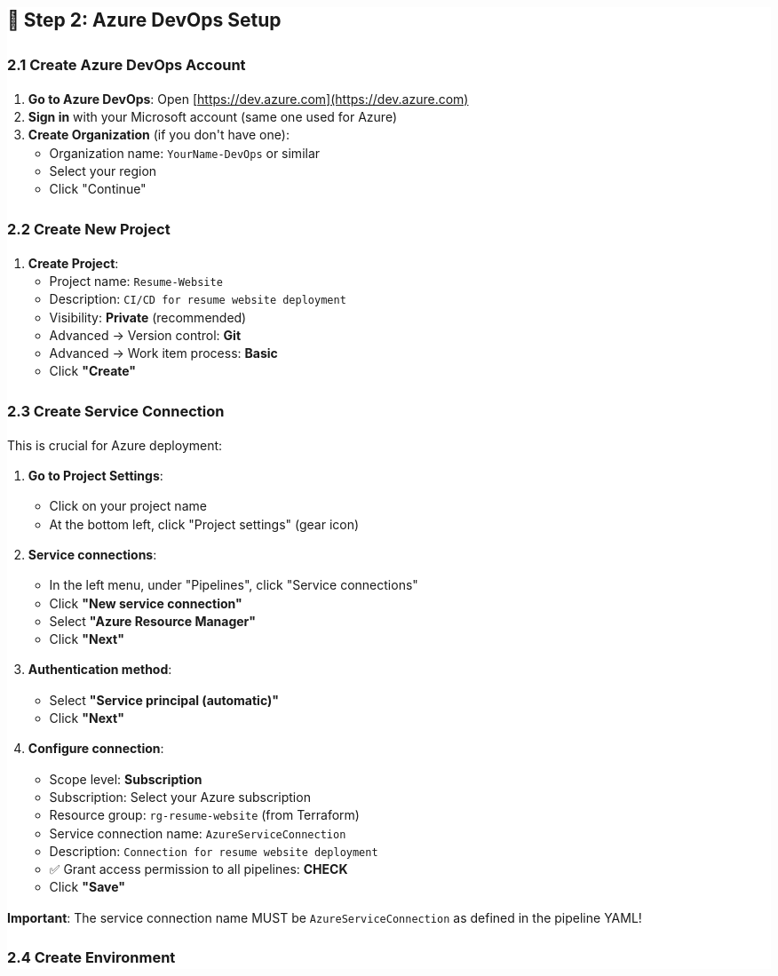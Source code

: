 ## 🔧 Step 2: Azure DevOps Setup

### 2.1 Create Azure DevOps Account

1. **Go to Azure DevOps**: Open [https://dev.azure.com](https://dev.azure.com)
2. **Sign in** with your Microsoft account (same one used for Azure)
3. **Create Organization** (if you don't have one):
   - Organization name: `YourName-DevOps` or similar
   - Select your region
   - Click "Continue"

### 2.2 Create New Project

1. **Create Project**:
   - Project name: `Resume-Website`
   - Description: `CI/CD for resume website deployment`
   - Visibility: **Private** (recommended)
   - Advanced → Version control: **Git**
   - Advanced → Work item process: **Basic**
   - Click **"Create"**

### 2.3 Create Service Connection

This is crucial for Azure deployment:

1. **Go to Project Settings**:
   - Click on your project name
   - At the bottom left, click "Project settings" (gear icon)

2. **Service connections**:
   - In the left menu, under "Pipelines", click "Service connections"
   - Click **"New service connection"**
   - Select **"Azure Resource Manager"**
   - Click **"Next"**

3. **Authentication method**:
   - Select **"Service principal (automatic)"**
   - Click **"Next"**

4. **Configure connection**:
   - Scope level: **Subscription**
   - Subscription: Select your Azure subscription
   - Resource group: `rg-resume-website` (from Terraform)
   - Service connection name: `AzureServiceConnection`
   - Description: `Connection for resume website deployment`
   - ✅ Grant access permission to all pipelines: **CHECK**
   - Click **"Save"**

**Important**: The service connection name MUST be `AzureServiceConnection` as defined in the pipeline YAML!

### 2.4 Create Environment
